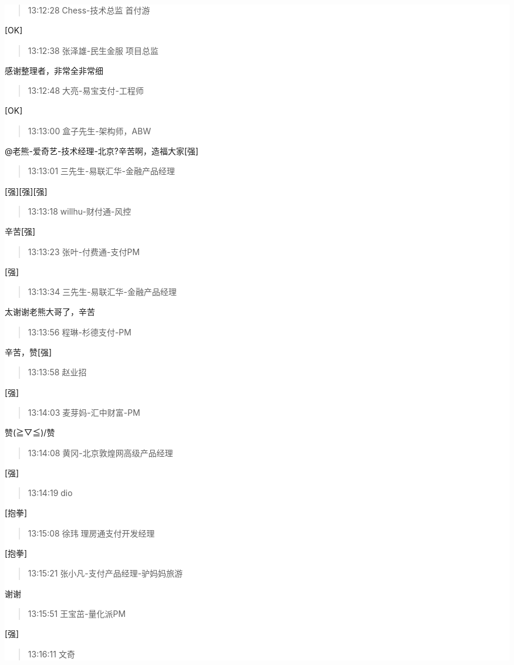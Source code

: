 > 13:12:28  Chess-技术总监 首付游   
   
[OK]  
   
> 13:12:38  张泽雄-民生金服 项目总监  
   
感谢整理者，非常全非常细  
   
> 13:12:48  大亮-易宝支付-工程师  
   
[OK]  
   
> 13:13:00  盒子先生-架构师，ABW  
   
@老熊-爱奇艺-技术经理-北京?辛苦啊，造福大家[强]  
   
> 13:13:01  三先生-易联汇华-金融产品经理  
   
[强][强][强]  
   
> 13:13:18  willhu-财付通-风控  
   
辛苦[强]  
   
> 13:13:23  张叶-付费通-支付PM  
   
[强]  
   
> 13:13:34  三先生-易联汇华-金融产品经理  
   
太谢谢老熊大哥了，辛苦  
   
> 13:13:56  程琳-杉德支付-PM  
   
辛苦，赞[强]  
   
> 13:13:58  赵业招  
   
[强]  
   
> 13:14:03  麦芽妈-汇中财富-PM  
   
赞\(≧▽≦)/赞  
   
> 13:14:08  黄冈-北京敦煌网高级产品经理  
   
[强]  
   
> 13:14:19  dio  
   
[抱拳]  
   
> 13:15:08  徐玮 理房通支付开发经理  
   
[抱拳]  
   
> 13:15:21  张小凡-支付产品经理-驴妈妈旅游  
   
谢谢  
   
> 13:15:51  王宝茁-量化派PM  
   
[强]  
   
> 13:16:11  文奇  
   